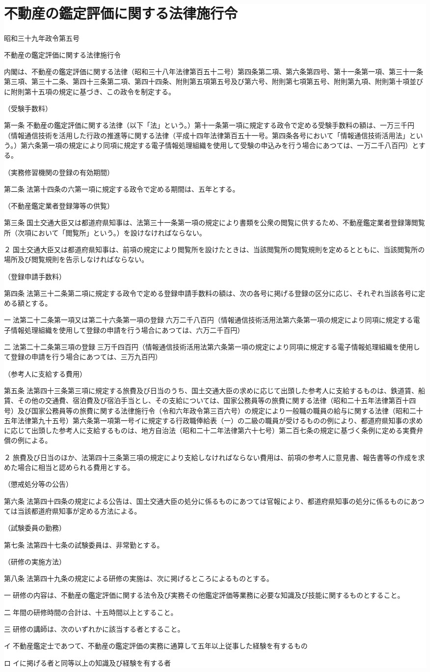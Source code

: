# 不動産の鑑定評価に関する法律施行令

昭和三十九年政令第五号

不動産の鑑定評価に関する法律施行令

内閣は、不動産の鑑定評価に関する法律（昭和三十八年法律第百五十二号）第四条第二項、第六条第四号、第十一条第一項、第三十一条第三項、第三十二条、第四十三条第二項、第四十四条、附則第五項第五号及び第六号、附則第七項第五号、附則第九項、附則第十項並びに附則第十五項の規定に基づき、この政令を制定する。

（受験手数料）

第一条 不動産の鑑定評価に関する法律（以下「法」という。）第十一条第一項に規定する政令で定める受験手数料の額は、一万三千円（情報通信技術を活用した行政の推進等に関する法律（平成十四年法律第百五十一号。第四条各号において「情報通信技術活用法」という。）第六条第一項の規定により同項に規定する電子情報処理組織を使用して受験の申込みを行う場合にあつては、一万二千八百円）とする。

（実務修習機関の登録の有効期間）

第二条 法第十四条の六第一項に規定する政令で定める期間は、五年とする。

（不動産鑑定業者登録簿等の供覧）

第三条 国土交通大臣又は都道府県知事は、法第三十一条第一項の規定により書類を公衆の閲覧に供するため、不動産鑑定業者登録簿閲覧所（次項において「閲覧所」という。）を設けなければならない。

２ 国土交通大臣又は都道府県知事は、前項の規定により閲覧所を設けたときは、当該閲覧所の閲覧規則を定めるとともに、当該閲覧所の場所及び閲覧規則を告示しなければならない。

（登録申請手数料）

第四条 法第三十二条第二項に規定する政令で定める登録申請手数料の額は、次の各号に掲げる登録の区分に応じ、それぞれ当該各号に定める額とする。

一 法第二十二条第一項又は第二十六条第一項の登録 六万二千八百円（情報通信技術活用法第六条第一項の規定により同項に規定する電子情報処理組織を使用して登録の申請を行う場合にあつては、六万二千百円）

二 法第二十二条第三項の登録 三万千四百円（情報通信技術活用法第六条第一項の規定により同項に規定する電子情報処理組織を使用して登録の申請を行う場合にあつては、三万九百円）

（参考人に支給する費用）

第五条 法第四十三条第三項に規定する旅費及び日当のうち、国土交通大臣の求めに応じて出頭した参考人に支給するものは、鉄道賃、船賃、その他の交通費、宿泊費及び宿泊手当とし、その支給については、国家公務員等の旅費に関する法律（昭和二十五年法律第百十四号）及び国家公務員等の旅費に関する法律施行令（令和六年政令第三百六号）の規定により一般職の職員の給与に関する法律（昭和二十五年法律第九十五号）第六条第一項第一号イに規定する行政職俸給表（一）の二級の職員が受けるものの例により、都道府県知事の求めに応じて出頭した参考人に支給するものは、地方自治法（昭和二十二年法律第六十七号）第二百七条の規定に基づく条例に定める実費弁償の例による。

２ 旅費及び日当のほか、法第四十三条第三項の規定により支給しなければならない費用は、前項の参考人に意見書、報告書等の作成を求めた場合に相当と認められる費用とする。

（懲戒処分等の公告）

第六条 法第四十四条の規定による公告は、国土交通大臣の処分に係るものにあつては官報により、都道府県知事の処分に係るものにあつては当該都道府県知事が定める方法による。

（試験委員の勤務）

第七条 法第四十七条の試験委員は、非常勤とする。

（研修の実施方法）

第八条 法第四十九条の規定による研修の実施は、次に掲げるところによるものとする。

一 研修の内容は、不動産の鑑定評価に関する法令及び実務その他鑑定評価等業務に必要な知識及び技能に関するものとすること。

二 年間の研修時間の合計は、十五時間以上とすること。

三 研修の講師は、次のいずれかに該当する者とすること。

イ 不動産鑑定士であつて、不動産の鑑定評価の実務に通算して五年以上従事した経験を有するもの

ロ イに掲げる者と同等以上の知識及び経験を有する者
